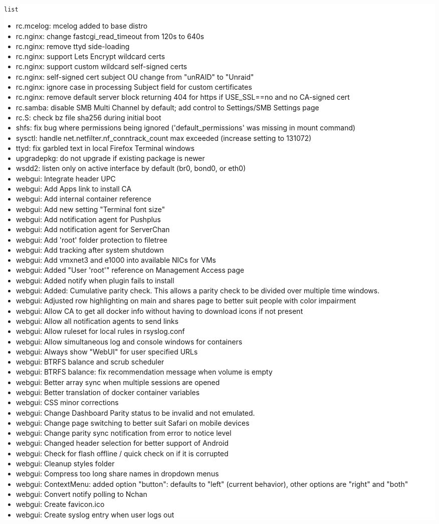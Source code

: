     list
-   rc.mcelog: mcelog added to base distro
-   rc.nginx: change fastcgi_read_timeout from 120s to 640s
-   rc.nginx: remove ttyd side-loading
-   rc.nginx: support Lets Encrypt wildcard certs
-   rc.nginx: support custom wildcard self-signed certs
-   rc.nginx: self-signed cert subject OU change from \"unRAID\" to
    \"Unraid\"
-   rc.nginx: ignore case in processing Subject field for custom
    certificates
-   rc.nginx: remove default server block returning 404 for https if
    USE_SSL==no and no CA-signed cert
-   rc.samba: disable SMB Multi Channel by default; add control to
    Settings/SMB Settings page
-   rc.S: check bz file sha256 during initial boot
-   shfs: fix bug where permissions being ignored
    (\'default_permissions\' was missing in mount command)
-   sysctl: handle net.netfilter.nf_conntrack_count max exceeded
    (increase setting to 131072)
-   ttyd: fix garbled text in local Firefox Terminal windows
-   upgradepkg: do not upgrade if existing package is newer
-   wsdd2: listen only on active interface by default (br0, bond0, or
    eth0)
-   webgui: Integrate header UPC
-   webgui: Add Apps link to install CA
-   webgui: Add internal container reference
-   webgui: Add new setting \"Terminal font size\"
-   webgui: Add notification agent for Pushplus
-   webgui: Add notification agent for ServerChan
-   webgui: Add \'root\' folder protection to filetree
-   webgui: Add tracking after system shutdown
-   webgui: Add vmxnet3 and e1000 into available NICs for VMs
-   webgui: Added \"User \'root\'\" reference on Management Access page
-   webgui: Added notify when plugin fails to install
-   webgui: Added: Cumulative parity check. This allows a parity check
    to be divided over multiple time windows.
-   webgui: Adjusted row highlighting on main and shares page to better
    suit people with color impairment
-   webgui: Allow CA to get all docker info without having to download
    icons if not present
-   webgui: Allow all notification agents to send links
-   webgui: Allow ruleset for local rules in rsyslog.conf
-   webgui: Allow simultaneous log and console windows for containers
-   webgui: Always show \"WebUI\" for user specified URLs
-   webgui: BTRFS balance and scrub scheduler
-   webgui: BTRFS balance: fix recommendation message when volume is
    empty
-   webgui: Better array sync when multiple sessions are opened
-   webgui: Better translation of docker container variables
-   webgui: CSS minor corrections
-   webgui: Change Dashboard Parity status to be invalid and not
    emulated.
-   webgui: Change page switching to better suit Safari on mobile
    devices
-   webgui: Change parity sync notification from error to notice level
-   webgui: Changed header selection for better support of Android
-   webgui: Check for flash offline / quick check on if it is corrupted
-   webgui: Cleanup styles folder
-   webgui: Compress too long share names in dropdown menus
-   webgui: ContextMenu: added option \"button\": defaults to \"left\"
    (current behavior), other options are \"right\" and \"both\"
-   webgui: Convert notify polling to Nchan
-   webgui: Create favicon.ico
-   webgui: Create syslog entry when user logs out